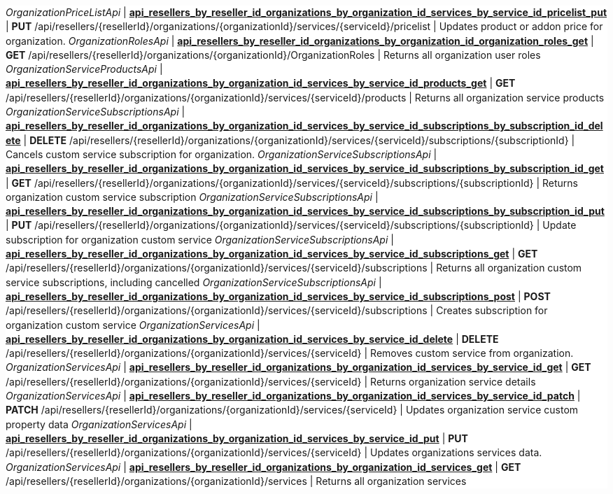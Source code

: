 *OrganizationPriceListApi* | [**api_resellers_by_reseller_id_organizations_by_organization_id_services_by_service_id_pricelist_put**](docs/OrganizationPriceListApi.md#api_resellers_by_reseller_id_organizations_by_organization_id_services_by_service_id_pricelist_put) | **PUT** /api/resellers/{resellerId}/organizations/{organizationId}/services/{serviceId}/pricelist | Updates product or addon price for organization.
*OrganizationRolesApi* | [**api_resellers_by_reseller_id_organizations_by_organization_id_organization_roles_get**](docs/OrganizationRolesApi.md#api_resellers_by_reseller_id_organizations_by_organization_id_organization_roles_get) | **GET** /api/resellers/{resellerId}/organizations/{organizationId}/OrganizationRoles | Returns all organization user roles
*OrganizationServiceProductsApi* | [**api_resellers_by_reseller_id_organizations_by_organization_id_services_by_service_id_products_get**](docs/OrganizationServiceProductsApi.md#api_resellers_by_reseller_id_organizations_by_organization_id_services_by_service_id_products_get) | **GET** /api/resellers/{resellerId}/organizations/{organizationId}/services/{serviceId}/products | Returns all organization service products
*OrganizationServiceSubscriptionsApi* | [**api_resellers_by_reseller_id_organizations_by_organization_id_services_by_service_id_subscriptions_by_subscription_id_delete**](docs/OrganizationServiceSubscriptionsApi.md#api_resellers_by_reseller_id_organizations_by_organization_id_services_by_service_id_subscriptions_by_subscription_id_delete) | **DELETE** /api/resellers/{resellerId}/organizations/{organizationId}/services/{serviceId}/subscriptions/{subscriptionId} | Cancels custom service subscription for organization.
*OrganizationServiceSubscriptionsApi* | [**api_resellers_by_reseller_id_organizations_by_organization_id_services_by_service_id_subscriptions_by_subscription_id_get**](docs/OrganizationServiceSubscriptionsApi.md#api_resellers_by_reseller_id_organizations_by_organization_id_services_by_service_id_subscriptions_by_subscription_id_get) | **GET** /api/resellers/{resellerId}/organizations/{organizationId}/services/{serviceId}/subscriptions/{subscriptionId} | Returns organization custom service subscription
*OrganizationServiceSubscriptionsApi* | [**api_resellers_by_reseller_id_organizations_by_organization_id_services_by_service_id_subscriptions_by_subscription_id_put**](docs/OrganizationServiceSubscriptionsApi.md#api_resellers_by_reseller_id_organizations_by_organization_id_services_by_service_id_subscriptions_by_subscription_id_put) | **PUT** /api/resellers/{resellerId}/organizations/{organizationId}/services/{serviceId}/subscriptions/{subscriptionId} | Update subscription for organization custom service
*OrganizationServiceSubscriptionsApi* | [**api_resellers_by_reseller_id_organizations_by_organization_id_services_by_service_id_subscriptions_get**](docs/OrganizationServiceSubscriptionsApi.md#api_resellers_by_reseller_id_organizations_by_organization_id_services_by_service_id_subscriptions_get) | **GET** /api/resellers/{resellerId}/organizations/{organizationId}/services/{serviceId}/subscriptions | Returns all organization custom service subscriptions, including cancelled
*OrganizationServiceSubscriptionsApi* | [**api_resellers_by_reseller_id_organizations_by_organization_id_services_by_service_id_subscriptions_post**](docs/OrganizationServiceSubscriptionsApi.md#api_resellers_by_reseller_id_organizations_by_organization_id_services_by_service_id_subscriptions_post) | **POST** /api/resellers/{resellerId}/organizations/{organizationId}/services/{serviceId}/subscriptions | Creates subscription for organization custom service
*OrganizationServicesApi* | [**api_resellers_by_reseller_id_organizations_by_organization_id_services_by_service_id_delete**](docs/OrganizationServicesApi.md#api_resellers_by_reseller_id_organizations_by_organization_id_services_by_service_id_delete) | **DELETE** /api/resellers/{resellerId}/organizations/{organizationId}/services/{serviceId} | Removes custom service from organization.
*OrganizationServicesApi* | [**api_resellers_by_reseller_id_organizations_by_organization_id_services_by_service_id_get**](docs/OrganizationServicesApi.md#api_resellers_by_reseller_id_organizations_by_organization_id_services_by_service_id_get) | **GET** /api/resellers/{resellerId}/organizations/{organizationId}/services/{serviceId} | Returns organization service details
*OrganizationServicesApi* | [**api_resellers_by_reseller_id_organizations_by_organization_id_services_by_service_id_patch**](docs/OrganizationServicesApi.md#api_resellers_by_reseller_id_organizations_by_organization_id_services_by_service_id_patch) | **PATCH** /api/resellers/{resellerId}/organizations/{organizationId}/services/{serviceId} | Updates organization service custom property data
*OrganizationServicesApi* | [**api_resellers_by_reseller_id_organizations_by_organization_id_services_by_service_id_put**](docs/OrganizationServicesApi.md#api_resellers_by_reseller_id_organizations_by_organization_id_services_by_service_id_put) | **PUT** /api/resellers/{resellerId}/organizations/{organizationId}/services/{serviceId} | Updates organizations services data.
*OrganizationServicesApi* | [**api_resellers_by_reseller_id_organizations_by_organization_id_services_get**](docs/OrganizationServicesApi.md#api_resellers_by_reseller_id_organizations_by_organization_id_services_get) | **GET** /api/resellers/{resellerId}/organizations/{organizationId}/services | Returns all organization services